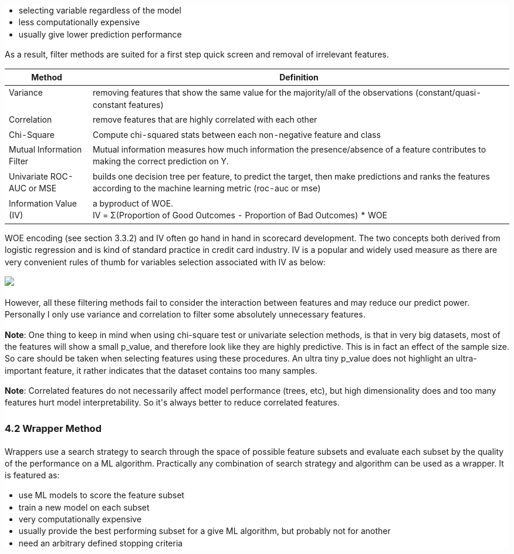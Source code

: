 - selecting variable regardless of the model
- less computationally expensive
- usually give lower prediction performance

As a result, filter methods are suited for a first step quick screen and removal of irrelevant features.

| Method                    | Definition                                                   |
| ------------------------- | ------------------------------------------------------------ |
| Variance                  | removing features that show the same value for the majority/all of the observations (constant/quasi-constant features) |
| Correlation               | remove features that are highly correlated with each other   |
| Chi-Square                | Compute chi-squared stats between each non-negative feature and class |
| Mutual Information Filter | Mutual information measures how much information the presence/absence of a feature contributes to making the correct prediction on Y. |
| Univariate ROC-AUC or MSE | builds one decision tree per feature, to predict the target, then make predictions and ranks the features according to the machine learning metric (roc-auc or mse) |
| Information Value (IV)    | a byproduct of WOE. <br>IV = Σ(Proportion of Good Outcomes - Proportion of Bad Outcomes) * WOE |

WOE encoding (see section 3.3.2) and IV often go hand in hand in scorecard development. The two concepts both derived from logistic regression and is kind of standard practice in credit card industry.  IV is a popular and widely used measure as there are very convenient rules of thumb for variables selection associated with IV as below:

![](images/IV.png)

However, all these filtering methods fail to consider the interaction between features and may reduce our predict power. Personally I only use variance and correlation to filter some absolutely unnecessary features.



**Note**: One thing to keep in mind when using chi-square test or univariate selection methods, is that in very big datasets, most of the features will show a small p_value, and therefore look like they are highly predictive. This is in fact an effect of the sample size. So care should be taken when selecting features using these procedures. An ultra tiny p_value does not highlight an ultra-important feature, it rather indicates that the dataset contains too many samples. 

**Note**: Correlated features do not necessarily affect model performance (trees, etc), but high dimensionality does and too many features hurt model interpretability. So it's always better to reduce correlated features.



### 4.2 Wrapper Method

Wrappers use a search strategy to search through the space of possible feature subsets and evaluate each subset by the quality of the performance on a ML algorithm. Practically any combination of search strategy and algorithm can be used as a wrapper. It is featured as:

- use ML models to score the feature subset
- train a new model on each subset
- very computationally expensive
- usually provide the best performing subset for a give ML algorithm, but probably not for another
- need an arbitrary defined stopping criteria
